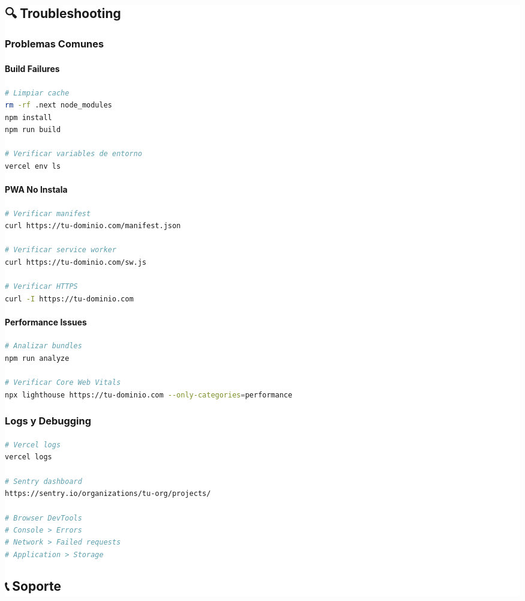 ## 🔍 Troubleshooting

### Problemas Comunes

#### Build Failures
```bash
# Limpiar cache
rm -rf .next node_modules
npm install
npm run build

# Verificar variables de entorno
vercel env ls
```

#### PWA No Instala
```bash
# Verificar manifest
curl https://tu-dominio.com/manifest.json

# Verificar service worker
curl https://tu-dominio.com/sw.js

# Verificar HTTPS
curl -I https://tu-dominio.com
```

#### Performance Issues
```bash
# Analizar bundles
npm run analyze

# Verificar Core Web Vitals
npx lighthouse https://tu-dominio.com --only-categories=performance
```

### Logs y Debugging

```bash
# Vercel logs
vercel logs

# Sentry dashboard
https://sentry.io/organizations/tu-org/projects/

# Browser DevTools
# Console > Errors
# Network > Failed requests
# Application > Storage
```

## 📞 Soporte
